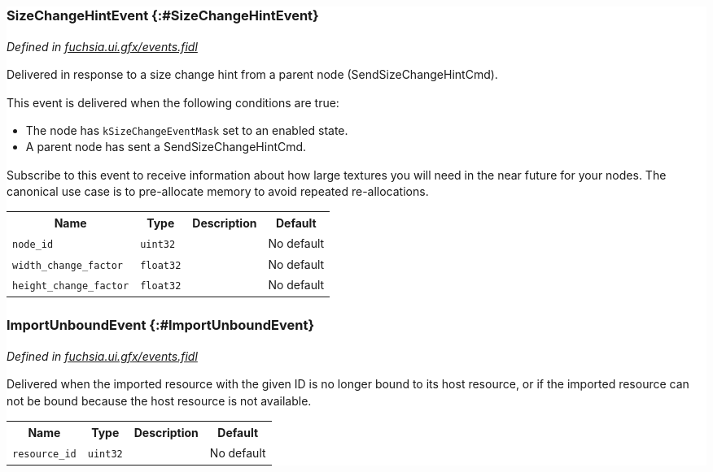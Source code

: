 ### SizeChangeHintEvent {:#SizeChangeHintEvent}
*Defined in [fuchsia.ui.gfx/events.fidl](https://fuchsia.googlesource.com/fuchsia/+/master/sdk/fidl/fuchsia.ui.gfx/events.fidl#57)*



 Delivered in response to a size change hint from a parent node
 (SendSizeChangeHintCmd).

 This event is delivered when the following conditions are true:
 - The node has `kSizeChangeEventMask` set to an enabled state.
 - A parent node has sent a SendSizeChangeHintCmd.

 Subscribe to this event to receive information about how large textures you
 will need in the near future for your nodes. The canonical use case is to
 pre-allocate memory to avoid repeated re-allocations.


<table>
    <tr><th>Name</th><th>Type</th><th>Description</th><th>Default</th></tr><tr>
            <td><code>node_id</code></td>
            <td>
                <code>uint32</code>
            </td>
            <td></td>
            <td>No default</td>
        </tr><tr>
            <td><code>width_change_factor</code></td>
            <td>
                <code>float32</code>
            </td>
            <td></td>
            <td>No default</td>
        </tr><tr>
            <td><code>height_change_factor</code></td>
            <td>
                <code>float32</code>
            </td>
            <td></td>
            <td>No default</td>
        </tr>
</table>

### ImportUnboundEvent {:#ImportUnboundEvent}
*Defined in [fuchsia.ui.gfx/events.fidl](https://fuchsia.googlesource.com/fuchsia/+/master/sdk/fidl/fuchsia.ui.gfx/events.fidl#66)*



 Delivered when the imported resource with the given ID is no longer bound to
 its host resource, or if the imported resource can not be bound because
 the host resource is not available.


<table>
    <tr><th>Name</th><th>Type</th><th>Description</th><th>Default</th></tr><tr>
            <td><code>resource_id</code></td>
            <td>
                <code>uint32</code>
            </td>
            <td></td>
            <td>No default</td>
        </tr>
</table>
